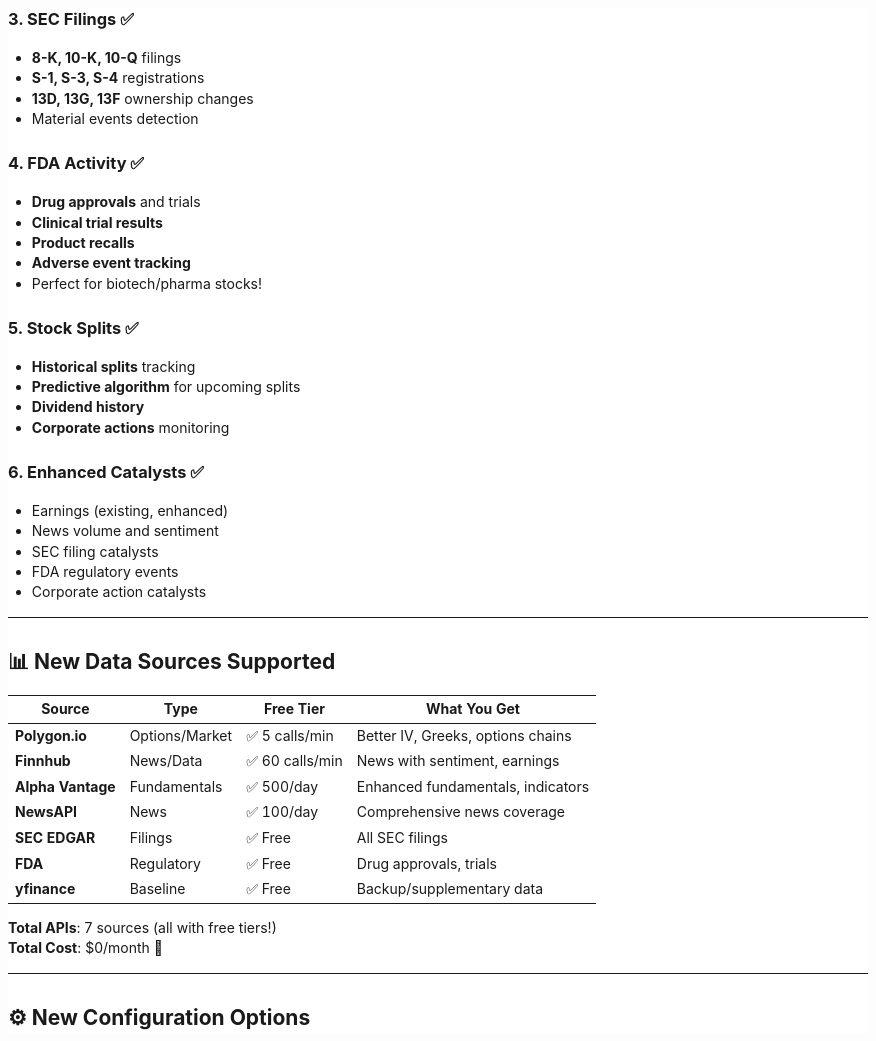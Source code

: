 ### 3. SEC Filings ✅
- **8-K, 10-K, 10-Q** filings
- **S-1, S-3, S-4** registrations
- **13D, 13G, 13F** ownership changes
- Material events detection

### 4. FDA Activity ✅
- **Drug approvals** and trials
- **Clinical trial results**
- **Product recalls**
- **Adverse event tracking**
- Perfect for biotech/pharma stocks!

### 5. Stock Splits ✅
- **Historical splits** tracking
- **Predictive algorithm** for upcoming splits
- **Dividend history**
- **Corporate actions** monitoring

### 6. Enhanced Catalysts ✅
- Earnings (existing, enhanced)
- News volume and sentiment
- SEC filing catalysts
- FDA regulatory events
- Corporate action catalysts

---

## 📊 New Data Sources Supported

| Source | Type | Free Tier | What You Get |
|--------|------|-----------|--------------|
| **Polygon.io** | Options/Market | ✅ 5 calls/min | Better IV, Greeks, options chains |
| **Finnhub** | News/Data | ✅ 60 calls/min | News with sentiment, earnings |
| **Alpha Vantage** | Fundamentals | ✅ 500/day | Enhanced fundamentals, indicators |
| **NewsAPI** | News | ✅ 100/day | Comprehensive news coverage |
| **SEC EDGAR** | Filings | ✅ Free | All SEC filings |
| **FDA** | Regulatory | ✅ Free | Drug approvals, trials |
| **yfinance** | Baseline | ✅ Free | Backup/supplementary data |

**Total APIs**: 7 sources (all with free tiers!)  
**Total Cost**: $0/month 🎉

---

## ⚙️ New Configuration Options
